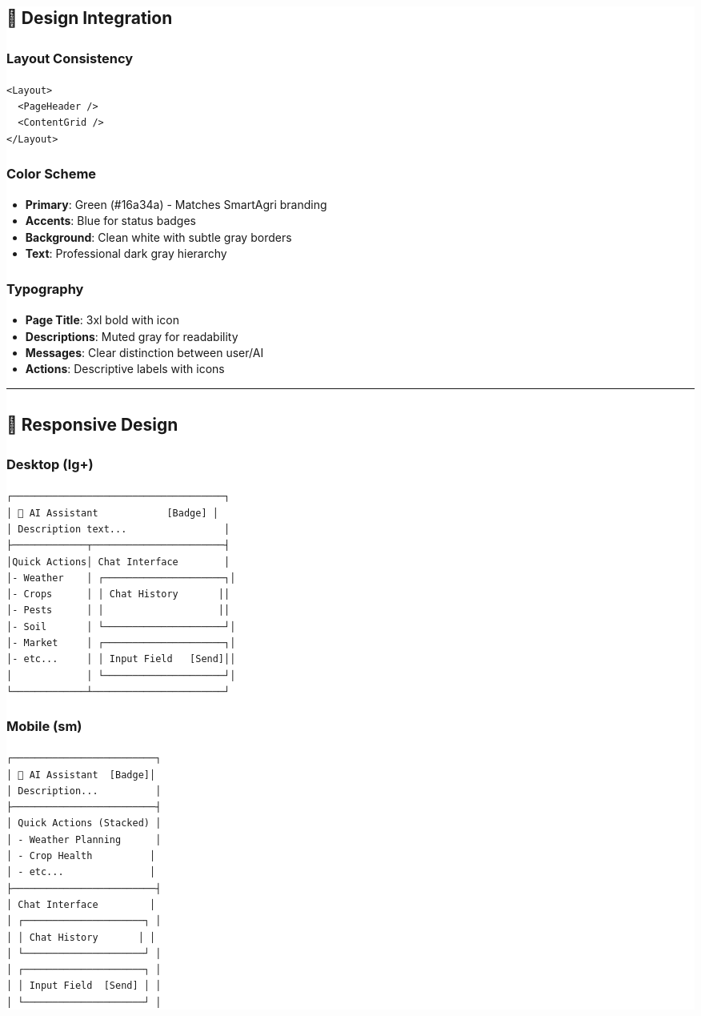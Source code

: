 
## 🎨 **Design Integration**

### **Layout Consistency**
```tsx
<Layout>
  <PageHeader />
  <ContentGrid />
</Layout>
```

### **Color Scheme**
- **Primary**: Green (#16a34a) - Matches SmartAgri branding
- **Accents**: Blue for status badges
- **Background**: Clean white with subtle gray borders
- **Text**: Professional dark gray hierarchy

### **Typography**
- **Page Title**: 3xl bold with icon
- **Descriptions**: Muted gray for readability
- **Messages**: Clear distinction between user/AI
- **Actions**: Descriptive labels with icons

---

## 📱 **Responsive Design**

### **Desktop (lg+)**
```
┌─────────────────────────────────────┐
│ 🤖 AI Assistant            [Badge] │
│ Description text...                 │
├─────────────┬───────────────────────┤
│Quick Actions│ Chat Interface        │
│- Weather    │ ┌─────────────────────┐│
│- Crops      │ │ Chat History       ││
│- Pests      │ │                    ││
│- Soil       │ └─────────────────────┘│
│- Market     │ ┌─────────────────────┐│
│- etc...     │ │ Input Field   [Send]││
│             │ └─────────────────────┘│
└─────────────┴───────────────────────┘
```

### **Mobile (sm)**
```
┌─────────────────────────┐
│ 🤖 AI Assistant  [Badge]│
│ Description...          │
├─────────────────────────┤
│ Quick Actions (Stacked) │
│ - Weather Planning      │
│ - Crop Health          │
│ - etc...               │
├─────────────────────────┤
│ Chat Interface         │
│ ┌─────────────────────┐ │
│ │ Chat History       │ │
│ └─────────────────────┘ │
│ ┌─────────────────────┐ │
│ │ Input Field  [Send] │ │
│ └─────────────────────┘ │
```